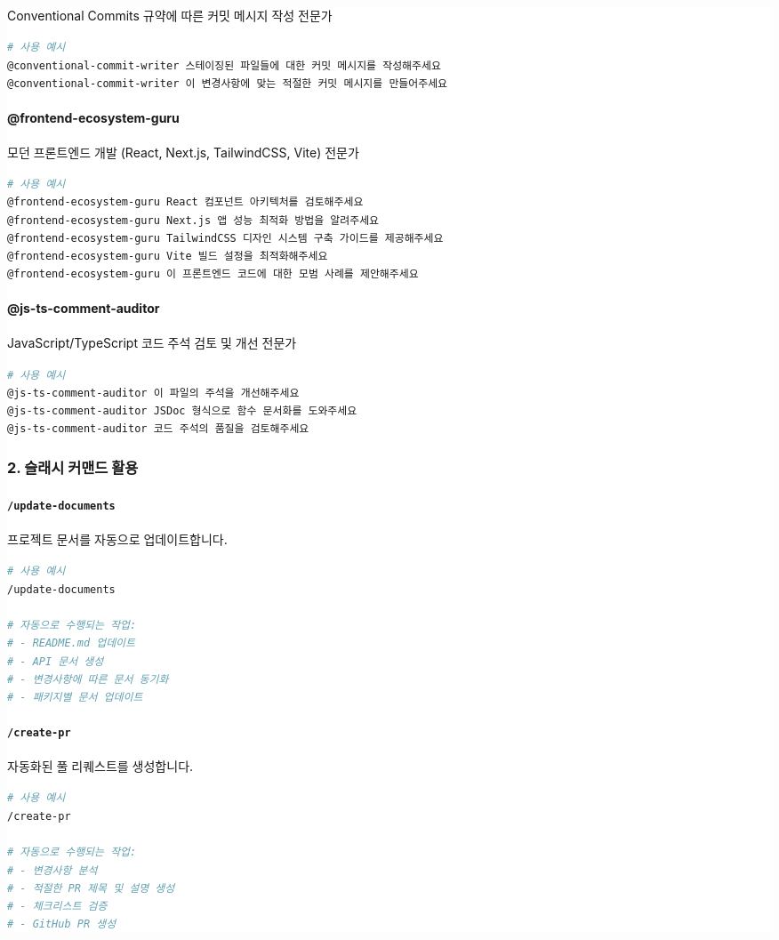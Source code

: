 Conventional Commits 규약에 따른 커밋 메시지 작성 전문가

```bash
# 사용 예시
@conventional-commit-writer 스테이징된 파일들에 대한 커밋 메시지를 작성해주세요
@conventional-commit-writer 이 변경사항에 맞는 적절한 커밋 메시지를 만들어주세요
```

#### @frontend-ecosystem-guru

모던 프론트엔드 개발 (React, Next.js, TailwindCSS, Vite) 전문가

```bash
# 사용 예시
@frontend-ecosystem-guru React 컴포넌트 아키텍처를 검토해주세요
@frontend-ecosystem-guru Next.js 앱 성능 최적화 방법을 알려주세요
@frontend-ecosystem-guru TailwindCSS 디자인 시스템 구축 가이드를 제공해주세요
@frontend-ecosystem-guru Vite 빌드 설정을 최적화해주세요
@frontend-ecosystem-guru 이 프론트엔드 코드에 대한 모범 사례를 제안해주세요
```

#### @js-ts-comment-auditor

JavaScript/TypeScript 코드 주석 검토 및 개선 전문가

```bash
# 사용 예시
@js-ts-comment-auditor 이 파일의 주석을 개선해주세요
@js-ts-comment-auditor JSDoc 형식으로 함수 문서화를 도와주세요
@js-ts-comment-auditor 코드 주석의 품질을 검토해주세요
```

### 2. 슬래시 커맨드 활용

#### `/update-documents`

프로젝트 문서를 자동으로 업데이트합니다.

```bash
# 사용 예시
/update-documents

# 자동으로 수행되는 작업:
# - README.md 업데이트
# - API 문서 생성
# - 변경사항에 따른 문서 동기화
# - 패키지별 문서 업데이트
```

#### `/create-pr`

자동화된 풀 리퀘스트를 생성합니다.

```bash
# 사용 예시
/create-pr

# 자동으로 수행되는 작업:
# - 변경사항 분석
# - 적절한 PR 제목 및 설명 생성
# - 체크리스트 검증
# - GitHub PR 생성
```
